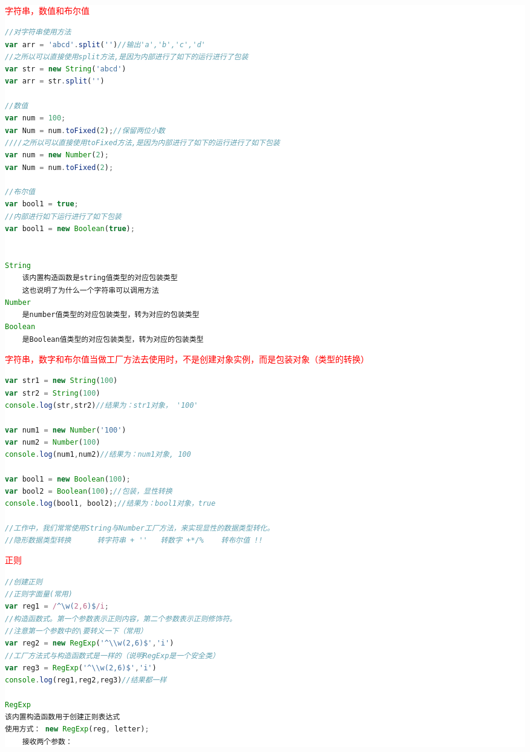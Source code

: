 <font color=red>字符串，数值和布尔值</font>

```javascript
//对字符串使用方法
var arr = 'abcd'.split('')//输出'a','b','c','d'
//之所以可以直接使用split方法,是因为内部进行了如下的运行进行了包装
var str = new String('abcd')
var arr = str.split('')

//数值
var num = 100;
var Num = num.toFixed(2);//保留两位小数
////之所以可以直接使用toFixed方法,是因为内部进行了如下的运行进行了如下包装
var num = new Number(2);
var Num = num.toFixed(2);

//布尔值
var bool1 = true;
//内部进行如下运行进行了如下包装
var bool1 = new Boolean(true);


String
	该内置构造函数是string值类型的对应包装类型
    这也说明了为什么一个字符串可以调用方法
Number
	是number值类型的对应包装类型，转为对应的包装类型
Boolean
	是Boolean值类型的对应包装类型，转为对应的包装类型
```

<font color=red>字符串，数字和布尔值当做工厂方法去使用时，不是创建对象实例，而是包装对象（类型的转换）</font>

```javascript
var str1 = new String(100)
var str2 = String(100)
console.log(str,str2)//结果为：str1对象， '100'

var num1 = new Number('100')
var num2 = Number(100)
console.log(num1,num2)//结果为：num1对象, 100

var bool1 = new Boolean(100);
var bool2 = Boolean(100);//包装，显性转换
console.log(bool1, bool2);//结果为：bool1对象，true

//工作中，我们常常使用String与Number工厂方法，来实现显性的数据类型转化。
//隐形数据类型转换		转字符串 + ''	转数字 +*/%	转布尔值 !!
```

<font color=red>正则</font>

```javascript
//创建正则
//正则字面量(常用)
var reg1 = /^\w(2,6)$/i;
//构造函数式。第一个参数表示正则内容，第二个参数表示正则修饰符。
//注意第一个参数中的\要转义一下（常用）
var reg2 = new RegExp('^\\w(2,6)$','i')
//工厂方法式与构造函数式是一样的（说明RegExp是一个安全类）
var reg3 = RegExp('^\\w(2,6)$','i')
console.log(reg1,reg2,reg3)//结果都一样

RegExp
该内置构造函数用于创建正则表达式
使用方式： new RegExp(reg, letter);
	接收两个参数：
```